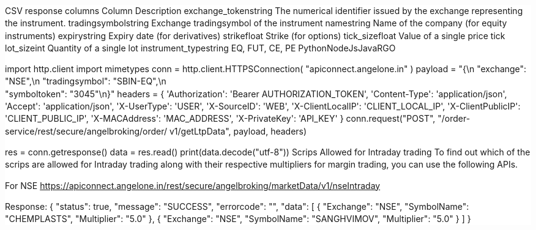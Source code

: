 CSV response columns
Column	Description
exchange_tokenstring	The numerical identifier issued by the exchange representing the instrument.
tradingsymbolstring	Exchange tradingsymbol of the instrument
namestring	Name of the company (for equity instruments)
expirystring	Expiry date (for derivatives)
strikefloat	Strike (for options)
tick_sizefloat	Value of a single price tick
lot_sizeint	Quantity of a single lot
instrument_typestring	EQ, FUT, CE, PE
PythonNodeJsJavaRGO

import http.client
import mimetypes
conn = http.client.HTTPSConnection(
    "apiconnect.angelone.in"
    )
payload = "{\n     \"exchange\": \"NSE\",\n 
    \"tradingsymbol\": \"SBIN-EQ\",\n     
    \"symboltoken\": \"3045\"\n}"
headers = {
  'Authorization': 'Bearer AUTHORIZATION_TOKEN',
  'Content-Type': 'application/json',
  'Accept': 'application/json',
  'X-UserType': 'USER',
  'X-SourceID': 'WEB',
  'X-ClientLocalIP': 'CLIENT_LOCAL_IP',
  'X-ClientPublicIP': 'CLIENT_PUBLIC_IP',
  'X-MACAddress': 'MAC_ADDRESS',
  'X-PrivateKey': 'API_KEY'
}
conn.request("POST", 
"/order-service/rest/secure/angelbroking/order/
v1/getLtpData", 
payload, 
headers)

res = conn.getresponse()
data = res.read()
print(data.decode("utf-8"))
Scrips Allowed for Intraday trading
To find out which of the scrips are allowed for Intraday trading along with their respective multipliers for margin trading, you can use the following APIs.

For NSE
https://apiconnect.angelone.in/rest/secure/angelbroking/marketData/v1/nseIntraday

Response:
{
     "status": true,
     "message": "SUCCESS",
     "errorcode": "",
     "data": [
          {
               "Exchange": "NSE",
               "SymbolName": "CHEMPLASTS",
               "Multiplier": "5.0"
          },
          {
               "Exchange": "NSE",
               "SymbolName": "SANGHVIMOV",
               "Multiplier": "5.0"
          }
     ]
}
